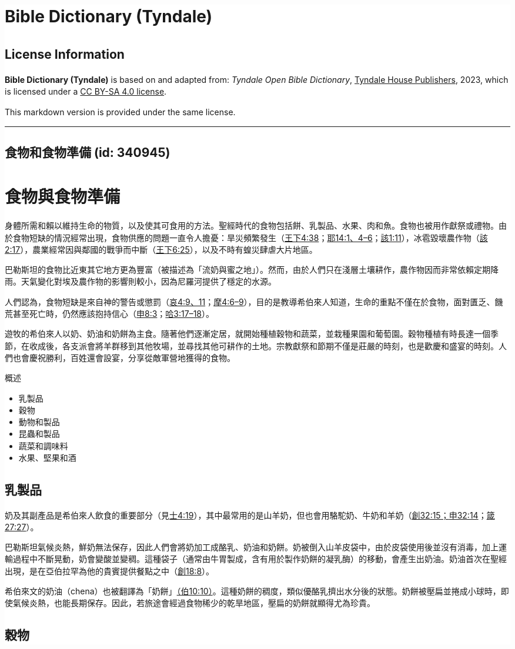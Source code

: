 # Bible Dictionary (Tyndale)

## License Information

**Bible Dictionary (Tyndale)** is based on and adapted from: _Tyndale Open Bible Dictionary_, [Tyndale House Publishers](https://tyndaleopenresources.com/), 2023, which is licensed under a [CC BY-SA 4.0 license](https://creativecommons.org/licenses/by-sa/4.0/legalcode.en).

This markdown version is provided under the same license.



--------------------------------

## 食物和食物準備 (id: 340945)

食物與食物準備
=======

身體所需和賴以維持生命的物質，以及使其可食用的方法。聖經時代的食物包括餅、乳製品、水果、肉和魚。食物也被用作獻祭或禮物。由於食物短缺的情況經常出現，食物供應的問題一直令人擔憂：旱災頻繁發生（[王下4:38](https://ref.ly/2Kgs4:38)；[耶14:1、4–6](https://ref.ly/Jer14:1,Jer14:4-Jer14:6)；[該1:11](https://ref.ly/Hag1:11)），冰雹毀壞農作物（[該2:17](https://ref.ly/Hag2:17)），農業經常因與鄰國的戰爭而中斷（[王下6:25](https://ref.ly/2Kgs6:25)），以及不時有蝗災肆虐大片地區。

巴勒斯坦的食物比近東其它地方更為豐富（被描述為「流奶與蜜之地」）。然而，由於人們只在淺層土壤耕作，農作物因而非常依賴定期降雨。天氣變化對埃及農作物的影響則較小，因為尼羅河提供了穩定的水源。

人們認為，食物短缺是來自神的警告或懲罰（[哀4:9、11](https://ref.ly/Lam4:9,Lam4:11)；[摩4:6–9](https://ref.ly/Amos4:6-Amos4:9)），目的是教導希伯來人知道，生命的重點不僅在於食物，面對匱乏、饑荒甚至死亡時，仍然應該抱持信心（[申8:3](https://ref.ly/Deut8:3)；[哈3:17–18](https://ref.ly/Hab3:17-Hab3:18)）。

遊牧的希伯來人以奶、奶油和奶餅為主食。隨著他們逐漸定居，就開始種植穀物和蔬菜，並栽種果園和葡萄園。穀物種植有時長達一個季節，在收成後，各支派會將羊群移到其他牧場，並尋找其他可耕作的土地。宗教獻祭和節期不僅是莊嚴的時刻，也是歡慶和盛宴的時刻。人們也會慶祝勝利，百姓還會設宴，分享從敵軍營地獲得的食物。

概述

* 乳製品
* 穀物
* 動物和製品
* 昆蟲和製品
* 蔬菜和調味料
* 水果、堅果和酒

乳製品
---

奶及其副產品是希伯來人飲食的重要部分（見[士4:19](https://ref.ly/Judg4:19)），其中最常用的是山羊奶，但也會用駱駝奶、牛奶和羊奶（[創32:15；](https://ref.ly/Gen32:15)[申32:14](https://ref.ly/Deut32:14)；[箴27:27](https://ref.ly/Prov27:27)）。

巴勒斯坦氣候炎熱，鮮奶無法保存，因此人們會將奶加工成酪乳、奶油和奶餅。奶被倒入山羊皮袋中，由於皮袋使用後並沒有消毒，加上運輸過程中不斷晃動，奶會變酸並變稠。這種袋子（通常由牛胃製成，含有用於製作奶餅的凝乳酶）的移動，會產生出奶油。奶油首次在聖經出現，是在亞伯拉罕為他的貴賓提供餐點之中（[創18:8](https://ref.ly/Gen18:8)）。

希伯來文的奶油（chena）也被翻譯為「奶餅」[（伯10:10）](https://ref.ly/Job10:10)。這種奶餅的稠度，類似優酪乳擠出水分後的狀態。奶餅被壓扁並捲成小球時，即使氣候炎熱，也能長期保存。因此，若旅途會經過食物稀少的乾旱地區，壓扁的奶餅就顯得尤為珍貴。

穀物
--
